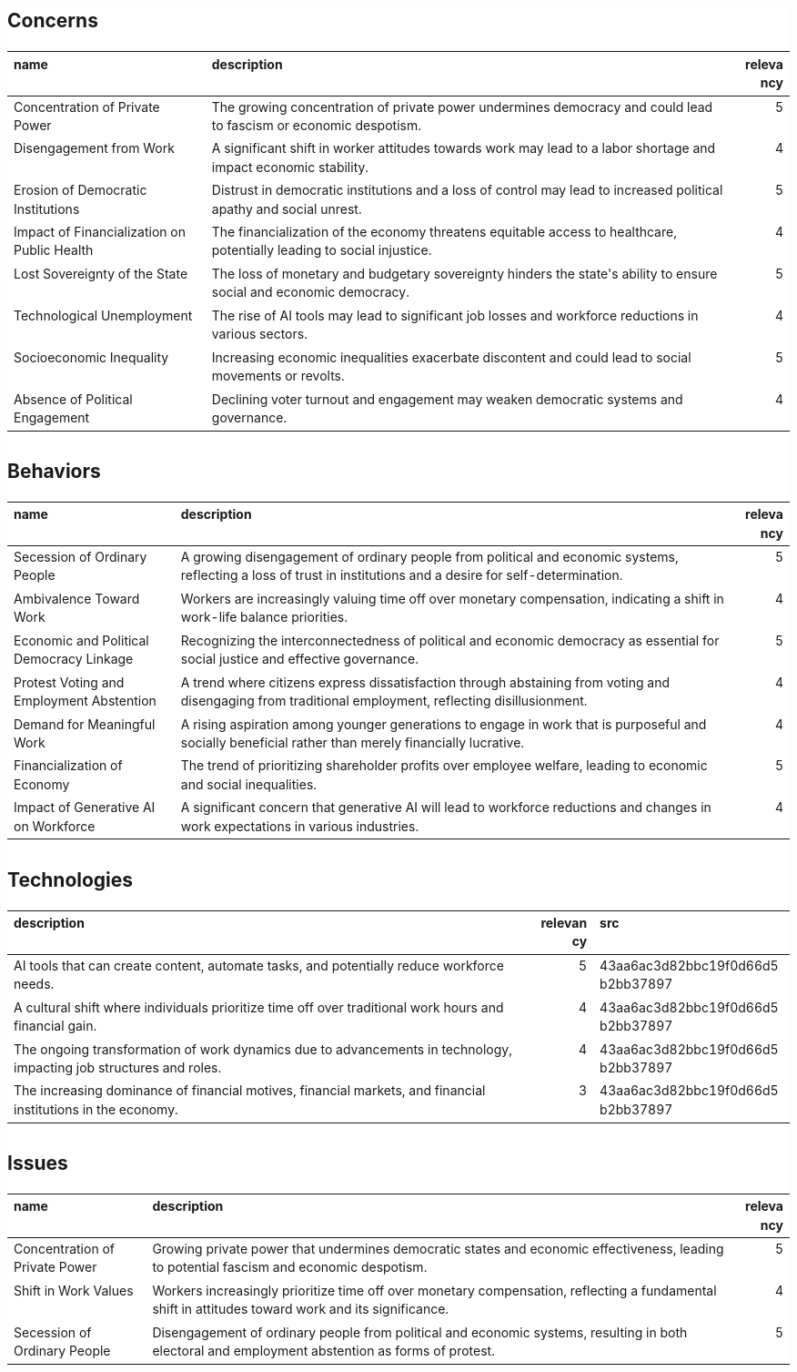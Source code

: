 ## Concerns

| name                                        | description                                                                                                            |   relevancy |
|:--------------------------------------------|:-----------------------------------------------------------------------------------------------------------------------|------------:|
| Concentration of Private Power              | The growing concentration of private power undermines democracy and could lead to fascism or economic despotism.       |           5 |
| Disengagement from Work                     | A significant shift in worker attitudes towards work may lead to a labor shortage and impact economic stability.       |           4 |
| Erosion of Democratic Institutions          | Distrust in democratic institutions and a loss of control may lead to increased political apathy and social unrest.    |           5 |
| Impact of Financialization on Public Health | The financialization of the economy threatens equitable access to healthcare, potentially leading to social injustice. |           4 |
| Lost Sovereignty of the State               | The loss of monetary and budgetary sovereignty hinders the state's ability to ensure social and economic democracy.    |           5 |
| Technological Unemployment                  | The rise of AI tools may lead to significant job losses and workforce reductions in various sectors.                   |           4 |
| Socioeconomic Inequality                    | Increasing economic inequalities exacerbate discontent and could lead to social movements or revolts.                  |           5 |
| Absence of Political Engagement             | Declining voter turnout and engagement may weaken democratic systems and governance.                                   |           4 |

## Behaviors

| name                                     | description                                                                                                                                                     |   relevancy |
|:-----------------------------------------|:----------------------------------------------------------------------------------------------------------------------------------------------------------------|------------:|
| Secession of Ordinary People             | A growing disengagement of ordinary people from political and economic systems, reflecting a loss of trust in institutions and a desire for self-determination. |           5 |
| Ambivalence Toward Work                  | Workers are increasingly valuing time off over monetary compensation, indicating a shift in work-life balance priorities.                                       |           4 |
| Economic and Political Democracy Linkage | Recognizing the interconnectedness of political and economic democracy as essential for social justice and effective governance.                                |           5 |
| Protest Voting and Employment Abstention | A trend where citizens express dissatisfaction through abstaining from voting and disengaging from traditional employment, reflecting disillusionment.          |           4 |
| Demand for Meaningful Work               | A rising aspiration among younger generations to engage in work that is purposeful and socially beneficial rather than merely financially lucrative.            |           4 |
| Financialization of Economy              | The trend of prioritizing shareholder profits over employee welfare, leading to economic and social inequalities.                                               |           5 |
| Impact of Generative AI on Workforce     | A significant concern that generative AI will lead to workforce reductions and changes in work expectations in various industries.                              |           4 |

## Technologies

| description                                                                                                        |   relevancy | src                              |
|:-------------------------------------------------------------------------------------------------------------------|------------:|:---------------------------------|
| AI tools that can create content, automate tasks, and potentially reduce workforce needs.                          |           5 | 43aa6ac3d82bbc19f0d66d5b2bb37897 |
| A cultural shift where individuals prioritize time off over traditional work hours and financial gain.             |           4 | 43aa6ac3d82bbc19f0d66d5b2bb37897 |
| The ongoing transformation of work dynamics due to advancements in technology, impacting job structures and roles. |           4 | 43aa6ac3d82bbc19f0d66d5b2bb37897 |
| The increasing dominance of financial motives, financial markets, and financial institutions in the economy.       |           3 | 43aa6ac3d82bbc19f0d66d5b2bb37897 |

## Issues

| name                                  | description                                                                                                                                        |   relevancy |
|:--------------------------------------|:---------------------------------------------------------------------------------------------------------------------------------------------------|------------:|
| Concentration of Private Power        | Growing private power that undermines democratic states and economic effectiveness, leading to potential fascism and economic despotism.           |           5 |
| Shift in Work Values                  | Workers increasingly prioritize time off over monetary compensation, reflecting a fundamental shift in attitudes toward work and its significance. |           4 |
| Secession of Ordinary People          | Disengagement of ordinary people from political and economic systems, resulting in both electoral and employment abstention as forms of protest.   |           5 |